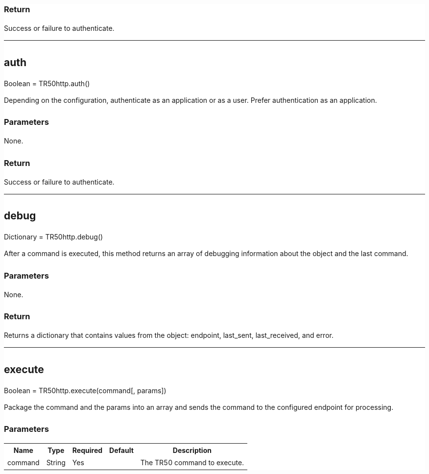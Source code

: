 ### Return

Success or failure to authenticate.

* * *

## auth

Boolean = TR50http.auth()

Depending on the configuration, authenticate as an application or as a user. Prefer authentication as an application.

### Parameters

None.

### Return

Success or failure to authenticate.

* * *

## debug

Dictionary = TR50http.debug()

After a command is executed, this method returns an array of debugging information about the object and the last command.

### Parameters

None.

### Return

Returns a dictionary that contains values from the object: endpoint, last_sent, last_received, and error.

* * *

## execute

Boolean = TR50http.execute(command[, params])

Package the command and the params into an array and sends the command to the configured endpoint for processing.

### Parameters

<table>
  <tbody>
    <tr>
      <th>Name</th>
      <th>Type</th>
      <th>Required</th>
      <th>Default</th>
      <th>Description</th>
    </tr>
    <tr>
      <td>command</td>
      <td>String</td>
      <td>Yes</td>
      <td></td>
      <td>The TR50 command to execute.</td>
    </tr>